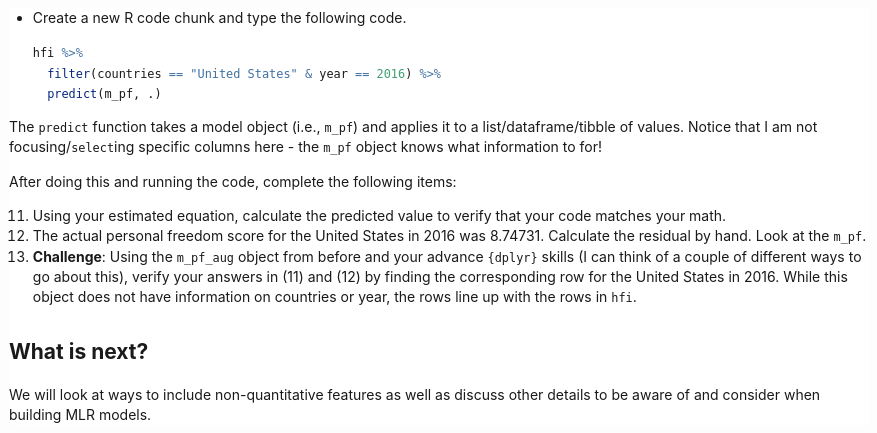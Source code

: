 - Create a new R code chunk and type the following code.

  ``` r
  hfi %>% 
    filter(countries == "United States" & year == 2016) %>% 
    predict(m_pf, .)
  ```

The `predict` function takes a model object (i.e., `m_pf`) and applies
it to a list/dataframe/tibble of values. Notice that I am not
focusing/`select`ing specific columns here - the `m_pf` object knows
what information to for!

After doing this and running the code, complete the following items:

11. Using your estimated equation, calculate the predicted value to
    verify that your code matches your math.
12. The actual personal freedom score for the United States in 2016 was
    8.74731. Calculate the residual by hand. Look at the `m_pf`.
13. **Challenge**: Using the `m_pf_aug` object from before and your
    advance `{dplyr}` skills (I can think of a couple of different ways
    to go about this), verify your answers in (11) and (12) by finding
    the corresponding row for the United States in 2016. While this
    object does not have information on countries or year, the rows line
    up with the rows in `hfi`.

## What is next?

We will look at ways to include non-quantitative features as well as
discuss other details to be aware of and consider when building MLR
models.
